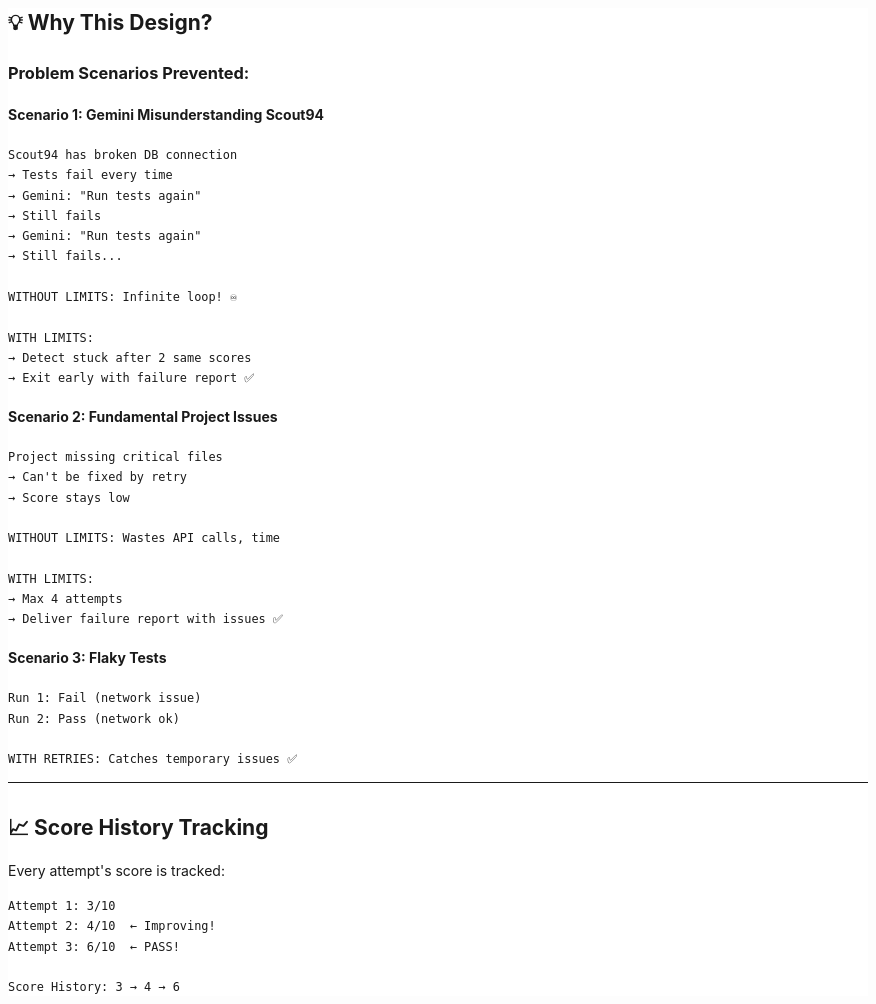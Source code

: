 
## 💡 **Why This Design?**

### **Problem Scenarios Prevented:**

#### **Scenario 1: Gemini Misunderstanding Scout94**
```
Scout94 has broken DB connection
→ Tests fail every time
→ Gemini: "Run tests again"
→ Still fails
→ Gemini: "Run tests again"
→ Still fails...

WITHOUT LIMITS: Infinite loop! ♾️

WITH LIMITS: 
→ Detect stuck after 2 same scores
→ Exit early with failure report ✅
```

#### **Scenario 2: Fundamental Project Issues**
```
Project missing critical files
→ Can't be fixed by retry
→ Score stays low

WITHOUT LIMITS: Wastes API calls, time

WITH LIMITS:
→ Max 4 attempts
→ Deliver failure report with issues ✅
```

#### **Scenario 3: Flaky Tests**
```
Run 1: Fail (network issue)
Run 2: Pass (network ok)

WITH RETRIES: Catches temporary issues ✅
```

---

## 📈 **Score History Tracking**

Every attempt's score is tracked:

```
Attempt 1: 3/10
Attempt 2: 4/10  ← Improving!
Attempt 3: 6/10  ← PASS!

Score History: 3 → 4 → 6
```
